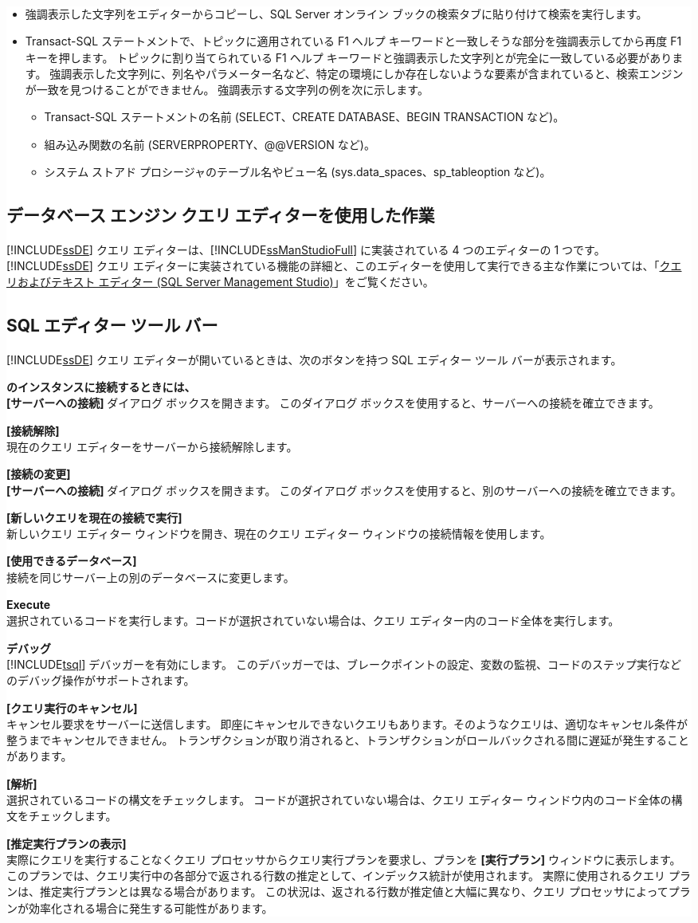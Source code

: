 -   強調表示した文字列をエディターからコピーし、SQL Server オンライン ブックの検索タブに貼り付けて検索を実行します。  
  
-   Transact-SQL ステートメントで、トピックに適用されている F1 ヘルプ キーワードと一致しそうな部分を強調表示してから再度 F1 キーを押します。 トピックに割り当てられている F1 ヘルプ キーワードと強調表示した文字列とが完全に一致している必要があります。 強調表示した文字列に、列名やパラメーター名など、特定の環境にしか存在しないような要素が含まれていると、検索エンジンが一致を見つけることができません。 強調表示する文字列の例を次に示します。  
  
    -   Transact-SQL ステートメントの名前 (SELECT、CREATE DATABASE、BEGIN TRANSACTION など)。  
  
    -   組み込み関数の名前 (SERVERPROPERTY、@@VERSION など)。  
  
    -   システム ストアド プロシージャのテーブル名やビュー名 (sys.data_spaces、sp_tableoption など)。  
  
## <a name="working-with-the-database-engine-query-editor"></a>データベース エンジン クエリ エディターを使用した作業  
 [!INCLUDE[ssDE](../../includes/ssde-md.md)] クエリ エディターは、[!INCLUDE[ssManStudioFull](../../includes/ssmanstudiofull-md.md)] に実装されている 4 つのエディターの 1 つです。 [!INCLUDE[ssDE](../../includes/ssde-md.md)] クエリ エディターに実装されている機能の詳細と、このエディターを使用して実行できる主な作業については、「[クエリおよびテキスト エディター &#40;SQL Server Management Studio&#41;](../../relational-databases/scripting/query-and-text-editors-sql-server-management-studio.md)」をご覧ください。  
  
## <a name="sql-editor-toolbar"></a>SQL エディター ツール バー  
 [!INCLUDE[ssDE](../../includes/ssde-md.md)] クエリ エディターが開いているときは、次のボタンを持つ SQL エディター ツール バーが表示されます。  
  
 **のインスタンスに接続するときには、**  
 **[サーバーへの接続]** ダイアログ ボックスを開きます。 このダイアログ ボックスを使用すると、サーバーへの接続を確立できます。  
  
 **[接続解除]**  
 現在のクエリ エディターをサーバーから接続解除します。  
  
 **[接続の変更]**  
 **[サーバーへの接続]** ダイアログ ボックスを開きます。 このダイアログ ボックスを使用すると、別のサーバーへの接続を確立できます。  
  
 **[新しいクエリを現在の接続で実行]**  
 新しいクエリ エディター ウィンドウを開き、現在のクエリ エディター ウィンドウの接続情報を使用します。  
  
 **[使用できるデータベース]**  
 接続を同じサーバー上の別のデータベースに変更します。  
  
 **Execute**  
 選択されているコードを実行します。コードが選択されていない場合は、クエリ エディター内のコード全体を実行します。  
  
 **デバッグ**  
 [!INCLUDE[tsql](../../includes/tsql-md.md)] デバッガーを有効にします。 このデバッガーでは、ブレークポイントの設定、変数の監視、コードのステップ実行などのデバッグ操作がサポートされます。  
  
 **[クエリ実行のキャンセル]**  
 キャンセル要求をサーバーに送信します。 即座にキャンセルできないクエリもあります。そのようなクエリは、適切なキャンセル条件が整うまでキャンセルできません。 トランザクションが取り消されると、トランザクションがロールバックされる間に遅延が発生することがあります。  
  
 **[解析]**  
 選択されているコードの構文をチェックします。 コードが選択されていない場合は、クエリ エディター ウィンドウ内のコード全体の構文をチェックします。  
  
 **[推定実行プランの表示]**  
 実際にクエリを実行することなくクエリ プロセッサからクエリ実行プランを要求し、プランを **[実行プラン]** ウィンドウに表示します。 このプランでは、クエリ実行中の各部分で返される行数の推定として、インデックス統計が使用されます。 実際に使用されるクエリ プランは、推定実行プランとは異なる場合があります。 この状況は、返される行数が推定値と大幅に異なり、クエリ プロセッサによってプランが効率化される場合に発生する可能性があります。  
  